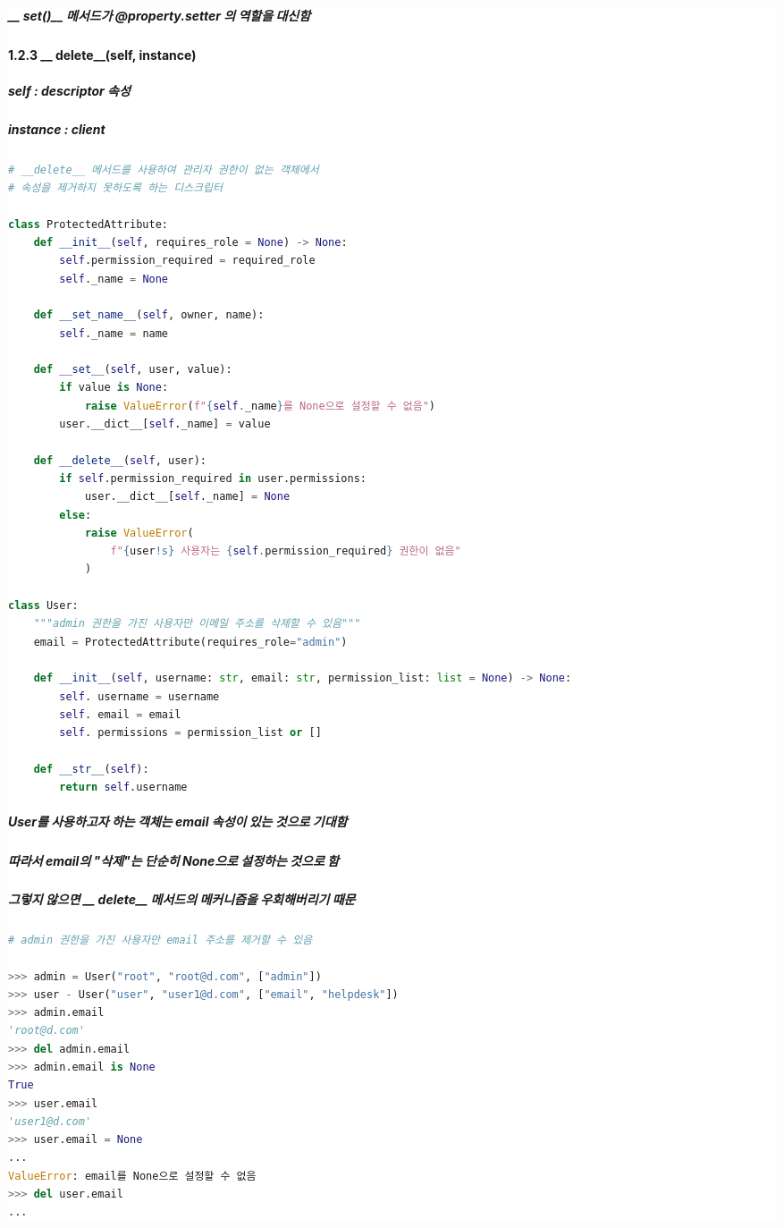 ##### __ set()__ 메서드가 @property.setter 의 역할을 대신함

#### 1.2.3 __ delete__(self, instance)
##### self : descriptor 속성
##### instance : client
```python
# __delete__ 메서드를 사용하여 관리자 권한이 없는 객체에서 
# 속성을 제거하지 못하도록 하는 디스크립터

class ProtectedAttribute:
	def __init__(self, requires_role = None) -> None:
		self.permission_required = required_role
		self._name = None

	def __set_name__(self, owner, name):
		self._name = name

	def __set__(self, user, value):
		if value is None:
			raise ValueError(f"{self._name}를 None으로 설정할 수 없음")
		user.__dict__[self._name] = value

	def __delete__(self, user):
		if self.permission_required in user.permissions:
			user.__dict__[self._name] = None
		else:
			raise ValueError(
				f"{user!s} 사용자는 {self.permission_required} 권한이 없음"
			)

class User:
	"""admin 권한을 가진 사용자만 이메일 주소를 삭제할 수 있음"""
	email = ProtectedAttribute(requires_role="admin")
	
	def __init__(self, username: str, email: str, permission_list: list = None) -> None:
		self. username = username
		self. email = email
		self. permissions = permission_list or []

	def __str__(self):
		return self.username
```
##### User를 사용하고자 하는 객체는 email 속성이 있는 것으로 기대함
##### 따라서 email의 "삭제"는 단순히 None으로 설정하는 것으로 함
##### 그렇지 않으면 __ delete__ 메서드의 메커니즘을 우회해버리기 때문
```python
# admin 권한을 가진 사용자만 email 주소를 제거할 수 있음

>>> admin = User("root", "root@d.com", ["admin"])
>>> user - User("user", "user1@d.com", ["email", "helpdesk"])
>>> admin.email
'root@d.com'
>>> del admin.email
>>> admin.email is None
True
>>> user.email
'user1@d.com'
>>> user.email = None
...
ValueError: email를 None으로 설정할 수 없음
>>> del user.email
...
```